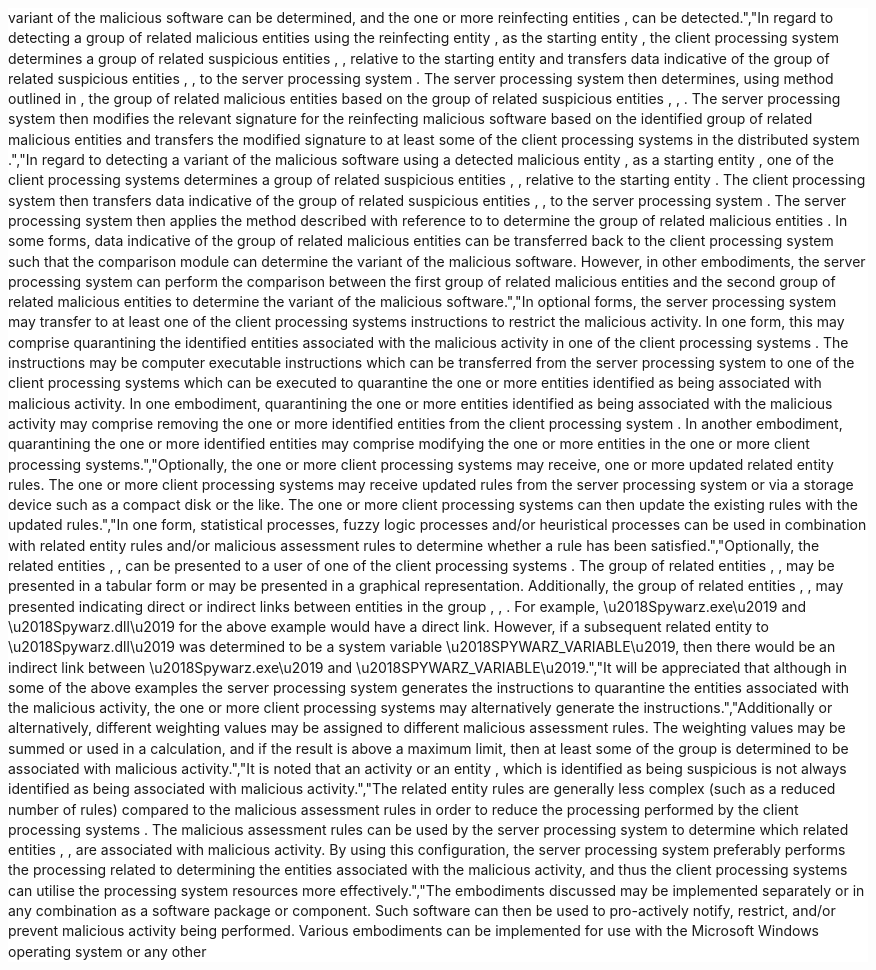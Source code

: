 variant of the malicious software can be determined, and the one or more reinfecting entities ,  can be detected.","In regard to detecting a group of related malicious entities using the reinfecting entity ,  as the starting entity , the client processing system  determines a group of related suspicious entities , ,  relative to the starting entity  and transfers data  indicative of the group of related suspicious entities , ,  to the server processing system . The server processing system  then determines, using method  outlined in , the group of related malicious entities  based on the group of related suspicious entities , , . The server processing system  then modifies the relevant signature for the reinfecting malicious software based on the identified group of related malicious entities and transfers the modified signature  to at least some of the client processing systems  in the distributed system .","In regard to detecting a variant of the malicious software using a detected malicious entity ,  as a starting entity , one of the client processing systems  determines a group of related suspicious entities , ,  relative to the starting entity . The client processing system  then transfers data indicative of the group of related suspicious entities , ,  to the server processing system . The server processing system then applies the method  described with reference to  to determine the group of related malicious entities . In some forms, data indicative of the group of related malicious entities  can be transferred back to the client processing system  such that the comparison module  can determine the variant of the malicious software. However, in other embodiments, the server processing system  can perform the comparison between the first group of related malicious entities  and the second group of related malicious entities  to determine the variant of the malicious software.","In optional forms, the server processing system  may transfer to at least one of the client processing systems  instructions to restrict the malicious activity. In one form, this may comprise quarantining the identified entities  associated with the malicious activity in one of the client processing systems . The instructions may be computer executable instructions which can be transferred from the server processing system  to one of the client processing systems  which can be executed to quarantine the one or more entities  identified as being associated with malicious activity. In one embodiment, quarantining the one or more entities  identified as being associated with the malicious activity may comprise removing the one or more identified entities  from the client processing system . In another embodiment, quarantining the one or more identified entities may comprise modifying the one or more entities  in the one or more client processing systems.","Optionally, the one or more client processing systems  may receive, one or more updated related entity rules. The one or more client processing systems  may receive updated rules from the server processing system  or via a storage device  such as a compact disk or the like. The one or more client processing systems  can then update the existing rules with the updated rules.","In one form, statistical processes, fuzzy logic processes and\/or heuristical processes can be used in combination with related entity rules and\/or malicious assessment rules to determine whether a rule has been satisfied.","Optionally, the related entities , ,  can be presented to a user of one of the client processing systems . The group of related entities , ,  may be presented in a tabular form or may be presented in a graphical representation. Additionally, the group of related entities , ,  may presented indicating direct or indirect links between entities in the group , , . For example, \u2018Spywarz.exe\u2019 and \u2018Spywarz.dll\u2019 for the above example would have a direct link. However, if a subsequent related entity to \u2018Spywarz.dll\u2019 was determined to be a system variable \u2018SPYWARZ_VARIABLE\u2019, then there would be an indirect link between \u2018Spywarz.exe\u2019 and \u2018SPYWARZ_VARIABLE\u2019.","It will be appreciated that although in some of the above examples the server processing system  generates the instructions to quarantine the entities  associated with the malicious activity, the one or more client processing systems  may alternatively generate the instructions.","Additionally or alternatively, different weighting values may be assigned to different malicious assessment rules. The weighting values may be summed or used in a calculation, and if the result is above a maximum limit, then at least some of the group  is determined to be associated with malicious activity.","It is noted that an activity  or an entity ,  which is identified as being suspicious is not always identified as being associated with malicious activity.","The related entity rules are generally less complex (such as a reduced number of rules) compared to the malicious assessment rules in order to reduce the processing performed by the client processing systems . The malicious assessment rules can be used by the server processing system  to determine which related entities , ,  are associated with malicious activity. By using this configuration, the server processing system  preferably performs the processing related to determining the entities  associated with the malicious activity, and thus the client processing systems  can utilise the processing system resources more effectively.","The embodiments discussed may be implemented separately or in any combination as a software package or component. Such software can then be used to pro-actively notify, restrict, and\/or prevent malicious activity being performed. Various embodiments can be implemented for use with the Microsoft Windows operating system or any other